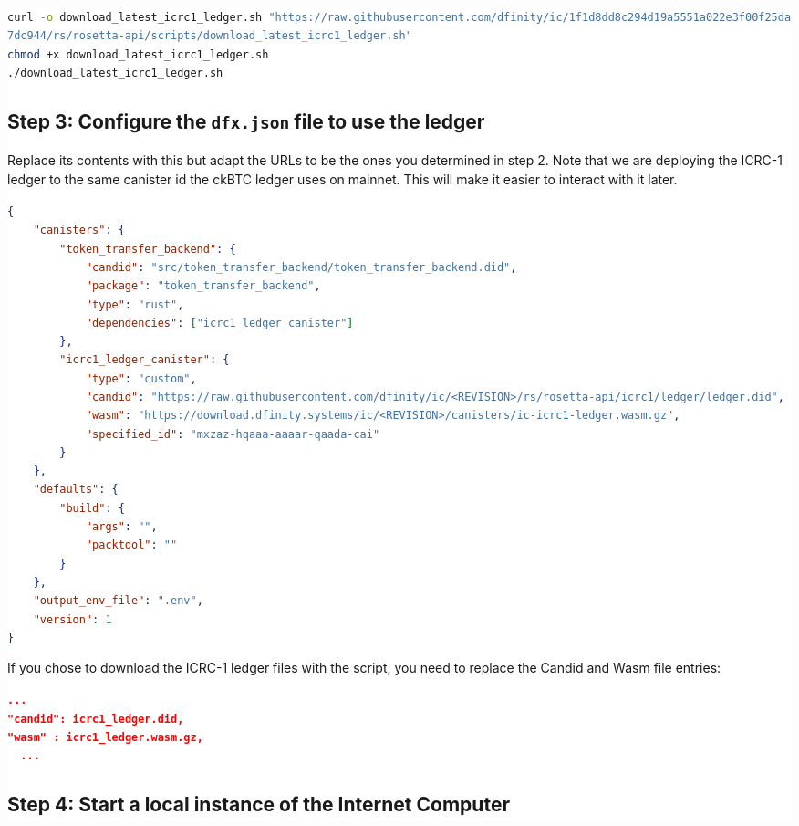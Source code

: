 ```sh
curl -o download_latest_icrc1_ledger.sh "https://raw.githubusercontent.com/dfinity/ic/1f1d8dd8c294d19a5551a022e3f00f25da7dc944/rs/rosetta-api/scripts/download_latest_icrc1_ledger.sh"
chmod +x download_latest_icrc1_ledger.sh
./download_latest_icrc1_ledger.sh
```

## Step 3: Configure the `dfx.json` file to use the ledger

Replace its contents with this but adapt the URLs to be the ones you determined in step 2. Note that we are deploying the ICRC-1 ledger to the same canister id the ckBTC ledger uses on mainnet. This will make it easier to interact with it later.

```json
{
    "canisters": {
        "token_transfer_backend": {
            "candid": "src/token_transfer_backend/token_transfer_backend.did",
            "package": "token_transfer_backend",
            "type": "rust",
            "dependencies": ["icrc1_ledger_canister"]
        },
        "icrc1_ledger_canister": {
            "type": "custom",
            "candid": "https://raw.githubusercontent.com/dfinity/ic/<REVISION>/rs/rosetta-api/icrc1/ledger/ledger.did",
            "wasm": "https://download.dfinity.systems/ic/<REVISION>/canisters/ic-icrc1-ledger.wasm.gz",
            "specified_id": "mxzaz-hqaaa-aaaar-qaada-cai"
        }
    },
    "defaults": {
        "build": {
            "args": "",
            "packtool": ""
        }
    },
    "output_env_file": ".env",
    "version": 1
}
```

If you chose to download the ICRC-1 ledger files with the script, you need to replace the Candid and Wasm file entries:

```json
...
"candid": icrc1_ledger.did,
"wasm" : icrc1_ledger.wasm.gz,
  ...
```

## Step 4: Start a local instance of the Internet Computer
